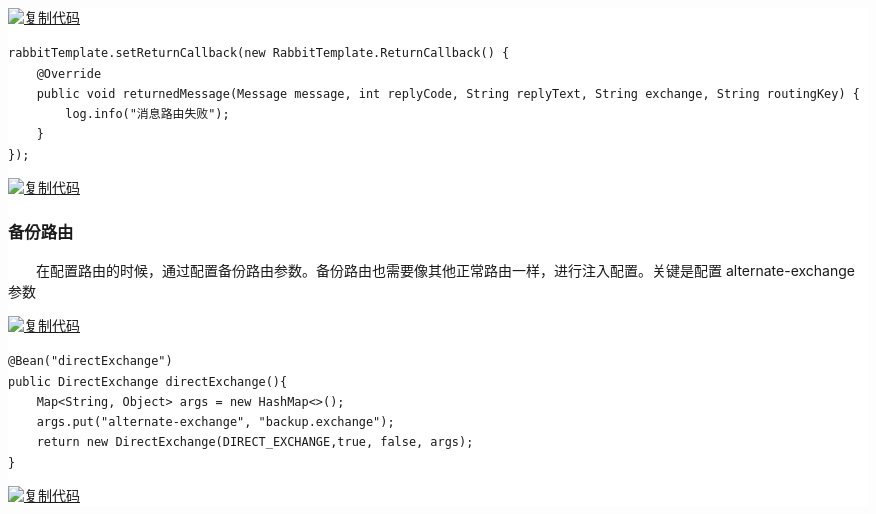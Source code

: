 [![复制代码](https://common.cnblogs.com/images/copycode.gif)](javascript:void(0);)

```
rabbitTemplate.setReturnCallback(new RabbitTemplate.ReturnCallback() {
    @Override
    public void returnedMessage(Message message, int replyCode, String replyText, String exchange, String routingKey) {
        log.info("消息路由失败");
    }
});
```

[![复制代码](https://common.cnblogs.com/images/copycode.gif)](javascript:void(0);)

### 备份路由

　　在配置路由的时候，通过配置备份路由参数。备份路由也需要像其他正常路由一样，进行注入配置。关键是配置 alternate-exchange 参数

[![复制代码](https://common.cnblogs.com/images/copycode.gif)](javascript:void(0);)

```
@Bean("directExchange")
public DirectExchange directExchange(){
    Map<String, Object> args = new HashMap<>();
    args.put("alternate-exchange", "backup.exchange");
    return new DirectExchange(DIRECT_EXCHANGE,true, false, args);
}
```

[![复制代码](https://common.cnblogs.com/images/copycode.gif)](javascript:void(0);)

 